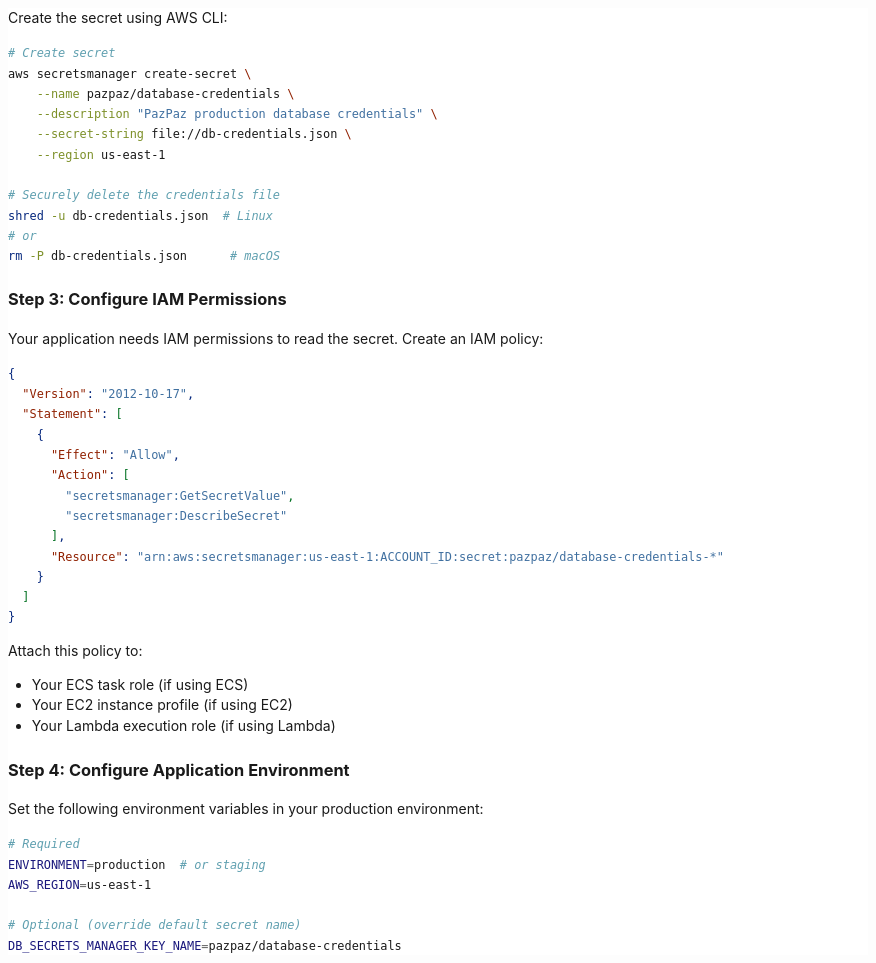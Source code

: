 Create the secret using AWS CLI:

```bash
# Create secret
aws secretsmanager create-secret \
    --name pazpaz/database-credentials \
    --description "PazPaz production database credentials" \
    --secret-string file://db-credentials.json \
    --region us-east-1

# Securely delete the credentials file
shred -u db-credentials.json  # Linux
# or
rm -P db-credentials.json      # macOS
```

### Step 3: Configure IAM Permissions

Your application needs IAM permissions to read the secret. Create an IAM policy:

```json
{
  "Version": "2012-10-17",
  "Statement": [
    {
      "Effect": "Allow",
      "Action": [
        "secretsmanager:GetSecretValue",
        "secretsmanager:DescribeSecret"
      ],
      "Resource": "arn:aws:secretsmanager:us-east-1:ACCOUNT_ID:secret:pazpaz/database-credentials-*"
    }
  ]
}
```

Attach this policy to:
- Your ECS task role (if using ECS)
- Your EC2 instance profile (if using EC2)
- Your Lambda execution role (if using Lambda)

### Step 4: Configure Application Environment

Set the following environment variables in your production environment:

```bash
# Required
ENVIRONMENT=production  # or staging
AWS_REGION=us-east-1

# Optional (override default secret name)
DB_SECRETS_MANAGER_KEY_NAME=pazpaz/database-credentials
```
